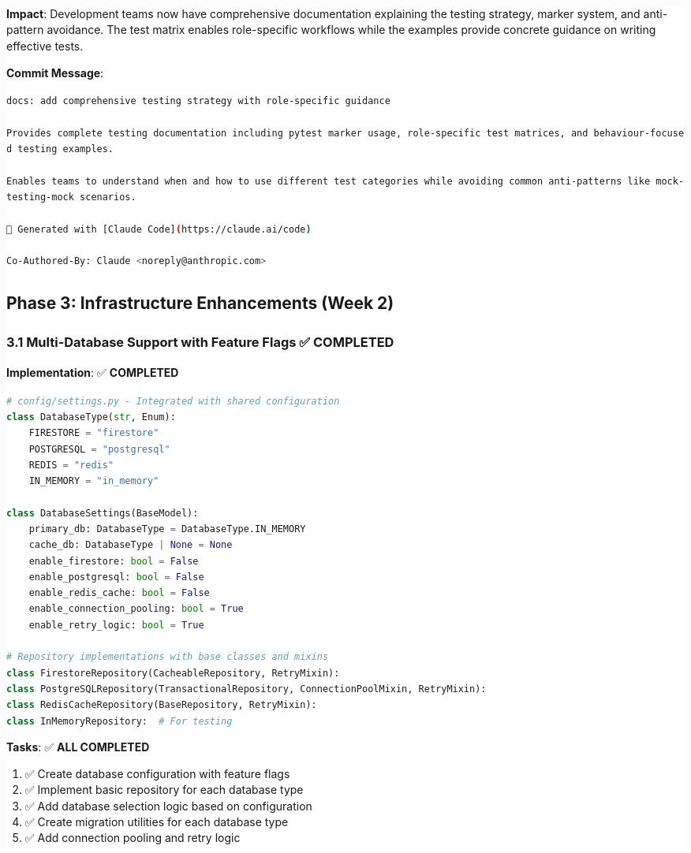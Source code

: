 **Impact**: Development teams now have comprehensive documentation explaining the testing strategy, marker system, and anti-pattern avoidance. The test matrix enables role-specific workflows while the examples provide concrete guidance on writing effective tests.

**Commit Message**:

```bash
docs: add comprehensive testing strategy with role-specific guidance

Provides complete testing documentation including pytest marker usage, role-specific test matrices, and behaviour-focused testing examples.

Enables teams to understand when and how to use different test categories while avoiding common anti-patterns like mock-testing-mock scenarios.

🤖 Generated with [Claude Code](https://claude.ai/code)

Co-Authored-By: Claude <noreply@anthropic.com>
```

## Phase 3: Infrastructure Enhancements (Week 2)

### 3.1 Multi-Database Support with Feature Flags ✅ **COMPLETED**

**Implementation**: ✅ **COMPLETED**

```python
# config/settings.py - Integrated with shared configuration
class DatabaseType(str, Enum):
    FIRESTORE = "firestore"
    POSTGRESQL = "postgresql"
    REDIS = "redis"
    IN_MEMORY = "in_memory"

class DatabaseSettings(BaseModel):
    primary_db: DatabaseType = DatabaseType.IN_MEMORY
    cache_db: DatabaseType | None = None
    enable_firestore: bool = False
    enable_postgresql: bool = False
    enable_redis_cache: bool = False
    enable_connection_pooling: bool = True
    enable_retry_logic: bool = True

# Repository implementations with base classes and mixins
class FirestoreRepository(CacheableRepository, RetryMixin):
class PostgreSQLRepository(TransactionalRepository, ConnectionPoolMixin, RetryMixin):
class RedisCacheRepository(BaseRepository, RetryMixin):
class InMemoryRepository:  # For testing
```

**Tasks**: ✅ **ALL COMPLETED**

1. ✅ Create database configuration with feature flags
2. ✅ Implement basic repository for each database type
3. ✅ Add database selection logic based on configuration
4. ✅ Create migration utilities for each database type
5. ✅ Add connection pooling and retry logic

